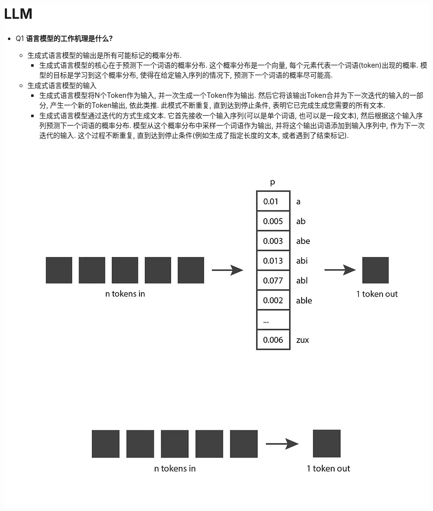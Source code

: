 # LLM

- Q1 **语言模型的工作机理是什么?**

    - 生成式语言模型的输出是所有可能标记的概率分布.
        - 生成式语言模型的核心在于预测下一个词语的概率分布. 这个概率分布是一个向量, 每个元素代表一个词语(token)出现的概率. 模型的目标是学习到这个概率分布, 使得在给定输入序列的情况下, 预测下一个词语的概率尽可能高. 
    - 生成式语言模型的输入
        - 生成式语言模型将N个Token作为输入, 并一次生成一个Token作为输出. 然后它将该输出Token合并为下一次迭代的输入的一部分, 产生一个新的Token输出, 依此类推. 此模式不断重复, 直到达到停止条件, 表明它已完成生成您需要的所有文本.
        - 生成式语言模型通过迭代的方式生成文本. 它首先接收一个输入序列(可以是单个词语, 也可以是一段文本), 然后根据这个输入序列预测下一个词语的概率分布. 模型从这个概率分布中采样一个词语作为输出, 并将这个输出词语添加到输入序列中, 作为下一次迭代的输入. 这个过程不断重复, 直到达到停止条件(例如生成了指定长度的文本, 或者遇到了结束标记).  

    ![Untitled](LLM/Untitled.png)

    ![Untitled](LLM/Untitled2.png)
